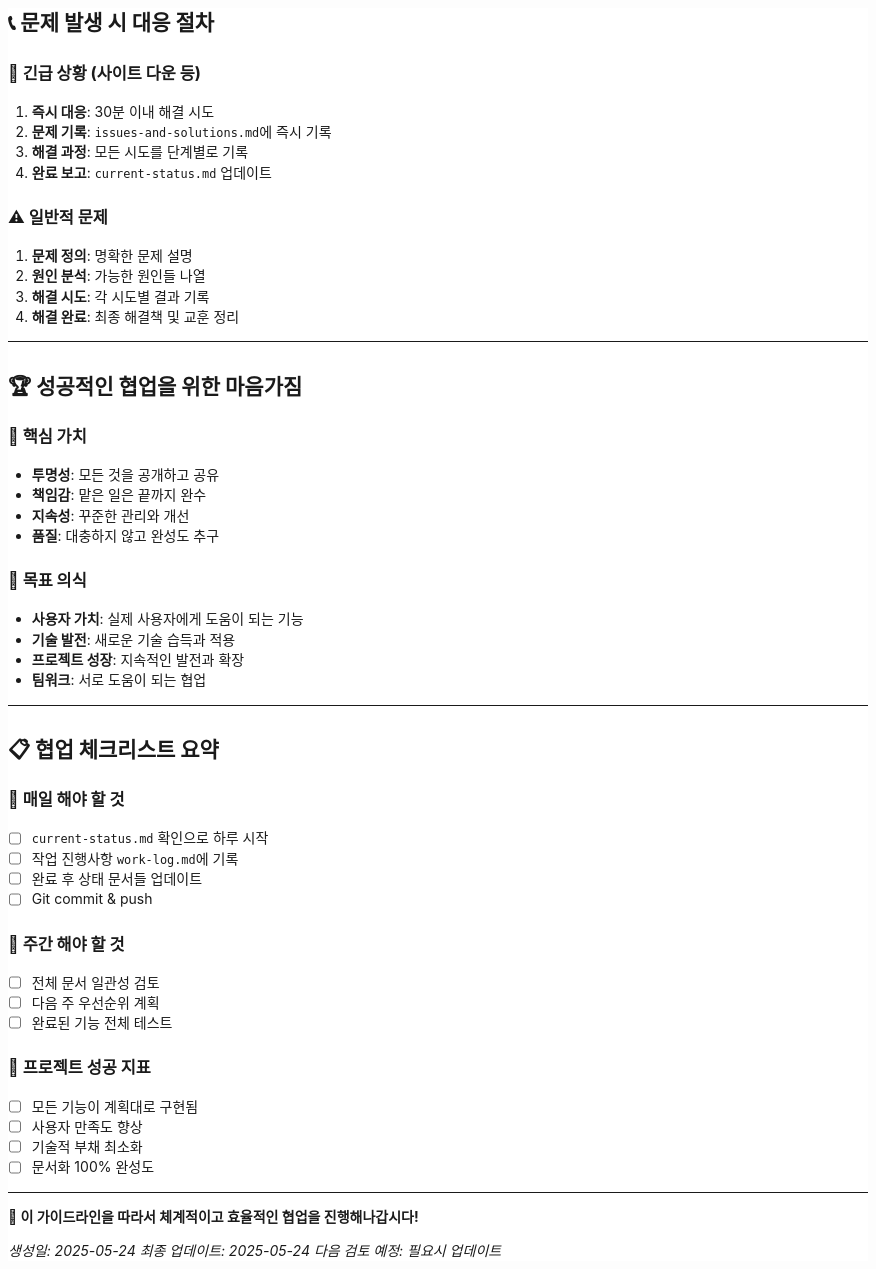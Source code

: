 
## 📞 **문제 발생 시 대응 절차**

### 🚨 **긴급 상황 (사이트 다운 등)**
1. **즉시 대응**: 30분 이내 해결 시도
2. **문제 기록**: `issues-and-solutions.md`에 즉시 기록
3. **해결 과정**: 모든 시도를 단계별로 기록
4. **완료 보고**: `current-status.md` 업데이트

### ⚠️ **일반적 문제**
1. **문제 정의**: 명확한 문제 설명
2. **원인 분석**: 가능한 원인들 나열
3. **해결 시도**: 각 시도별 결과 기록
4. **해결 완료**: 최종 해결책 및 교훈 정리

---

## 🏆 **성공적인 협업을 위한 마음가짐**

### 🎯 **핵심 가치**
- **투명성**: 모든 것을 공개하고 공유
- **책임감**: 맡은 일은 끝까지 완수
- **지속성**: 꾸준한 관리와 개선
- **품질**: 대충하지 않고 완성도 추구

### 🚀 **목표 의식**
- **사용자 가치**: 실제 사용자에게 도움이 되는 기능
- **기술 발전**: 새로운 기술 습득과 적용
- **프로젝트 성장**: 지속적인 발전과 확장
- **팀워크**: 서로 도움이 되는 협업

---

## 📋 **협업 체크리스트 요약**

### 🔄 **매일 해야 할 것**
- [ ] `current-status.md` 확인으로 하루 시작
- [ ] 작업 진행사항 `work-log.md`에 기록
- [ ] 완료 후 상태 문서들 업데이트
- [ ] Git commit & push

### 📅 **주간 해야 할 것**
- [ ] 전체 문서 일관성 검토
- [ ] 다음 주 우선순위 계획
- [ ] 완료된 기능 전체 테스트

### 🎯 **프로젝트 성공 지표**
- [ ] 모든 기능이 계획대로 구현됨
- [ ] 사용자 만족도 향상
- [ ] 기술적 부채 최소화
- [ ] 문서화 100% 완성도

---

**🤝 이 가이드라인을 따라서 체계적이고 효율적인 협업을 진행해나갑시다!**

*생성일: 2025-05-24*
*최종 업데이트: 2025-05-24*
*다음 검토 예정: 필요시 업데이트*